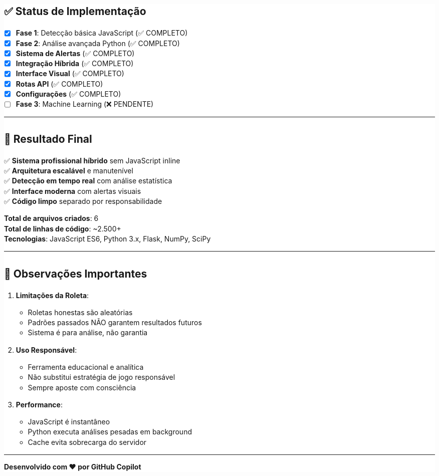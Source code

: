 
## ✅ Status de Implementação

- [x] **Fase 1**: Detecção básica JavaScript (✅ COMPLETO)
- [x] **Fase 2**: Análise avançada Python (✅ COMPLETO)
- [x] **Sistema de Alertas** (✅ COMPLETO)
- [x] **Integração Híbrida** (✅ COMPLETO)
- [x] **Interface Visual** (✅ COMPLETO)
- [x] **Rotas API** (✅ COMPLETO)
- [x] **Configurações** (✅ COMPLETO)
- [ ] **Fase 3**: Machine Learning (❌ PENDENTE)

---

## 🎯 Resultado Final

✅ **Sistema profissional híbrido** sem JavaScript inline  
✅ **Arquitetura escalável** e manutenível  
✅ **Detecção em tempo real** com análise estatística  
✅ **Interface moderna** com alertas visuais  
✅ **Código limpo** separado por responsabilidade

**Total de arquivos criados**: 6  
**Total de linhas de código**: ~2.500+  
**Tecnologias**: JavaScript ES6, Python 3.x, Flask, NumPy, SciPy

---

## 📝 Observações Importantes

1. **Limitações da Roleta**:

   - Roletas honestas são aleatórias
   - Padrões passados NÃO garantem resultados futuros
   - Sistema é para análise, não garantia

2. **Uso Responsável**:

   - Ferramenta educacional e analítica
   - Não substitui estratégia de jogo responsável
   - Sempre aposte com consciência

3. **Performance**:
   - JavaScript é instantâneo
   - Python executa análises pesadas em background
   - Cache evita sobrecarga do servidor

---

**Desenvolvido com ❤️ por GitHub Copilot**
